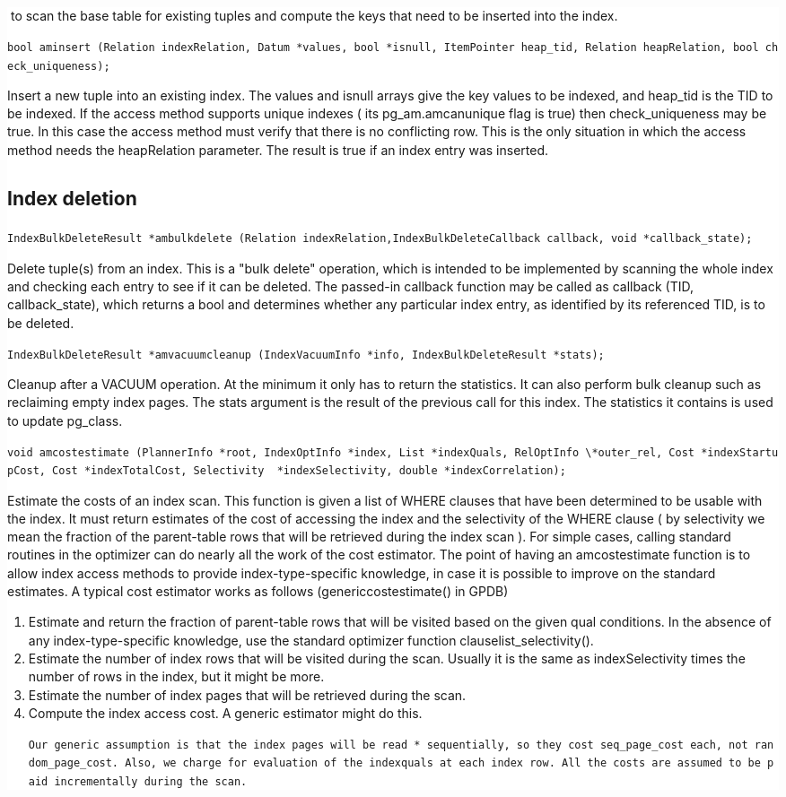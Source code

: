  to scan the base table for existing tuples and compute the keys that need to be inserted into the index.

``` theme:
bool aminsert (Relation indexRelation, Datum *values, bool *isnull, ItemPointer heap_tid, Relation heapRelation, bool check_uniqueness); 
```

Insert a new tuple into an existing index. The values and isnull arrays give the key values to be indexed, and heap\_tid is the TID to be indexed. If the access method supports unique indexes ( its pg\_am.amcanunique flag is true) then check\_uniqueness may be true. In this case the access method must verify that there is no conflicting row. This is the only situation in which the access method needs the heapRelation parameter. The result is true if an index entry was inserted.

Index deletion
--------------

``` theme:
IndexBulkDeleteResult *ambulkdelete (Relation indexRelation,IndexBulkDeleteCallback callback, void *callback_state); 
```

Delete tuple(s) from an index. This is a "bulk delete" operation, which is intended to be implemented by scanning the whole index and checking each entry to see if it can be deleted. The passed-in callback function may be called as callback (TID, callback\_state), which returns a bool and determines whether any particular index entry, as identified by its referenced TID, is to be deleted.

``` theme:
IndexBulkDeleteResult *amvacuumcleanup (IndexVacuumInfo *info, IndexBulkDeleteResult *stats); 
```

Cleanup after a VACUUM operation. At the minimum it only has to return the statistics. It can also perform bulk cleanup such as reclaiming empty index pages. The stats argument is the result of the previous call for this index. The statistics it contains is used to update pg\_class.

``` theme:
void amcostestimate (PlannerInfo *root, IndexOptInfo *index, List *indexQuals, RelOptInfo \*outer_rel, Cost *indexStartupCost, Cost *indexTotalCost, Selectivity  *indexSelectivity, double *indexCorrelation); 
```

Estimate the costs of an index scan. This function is given a list of WHERE clauses that have been determined to be usable with the index. It must return estimates of the cost of accessing the index and the selectivity of the WHERE clause ( by selectivity we mean the fraction of the parent-table rows that will be retrieved during the index scan ). For simple cases, calling standard routines in the optimizer can do nearly all the work of the cost estimator. The point of having an amcostestimate function is to allow index access methods to provide index-type-specific knowledge, in case it is possible to improve on the standard estimates.
A typical cost estimator works as follows (genericcostestimate() in GPDB)

1.  Estimate and return the fraction of parent-table rows that will be visited based on the given qual conditions. In the absence of any index-type-specific knowledge, use the standard optimizer function clauselist\_selectivity().
2.  Estimate the number of index rows that will be visited during the scan. Usually it is the same as indexSelectivity times the number of rows in the index, but it might be more.
3.  Estimate the number of index pages that will be retrieved during the scan.
4.  Compute the index access cost. A generic estimator might do this.
    ``` theme:
    Our generic assumption is that the index pages will be read * sequentially, so they cost seq_page_cost each, not random_page_cost. Also, we charge for evaluation of the indexquals at each index row. All the costs are assumed to be paid incrementally during the scan.
